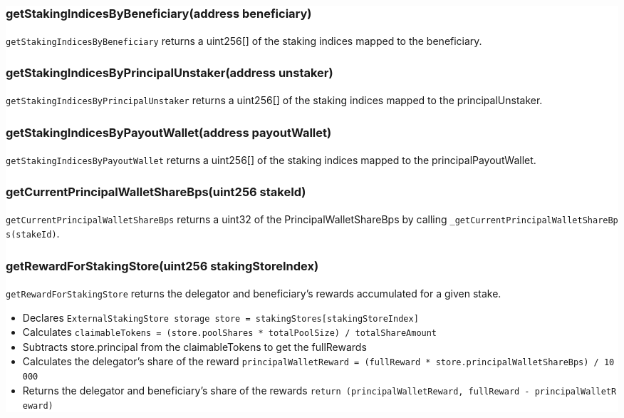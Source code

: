 ### getStakingIndicesByBeneficiary(address beneficiary)

`getStakingIndicesByBeneficiary` returns a uint256[] of the staking indices mapped to the beneficiary.

### getStakingIndicesByPrincipalUnstaker(address unstaker)

`getStakingIndicesByPrincipalUnstaker` returns a uint256[] of the staking indices mapped to the principalUnstaker.

### getStakingIndicesByPayoutWallet(address payoutWallet)

`getStakingIndicesByPayoutWallet` returns a uint256[] of the staking indices mapped to the principalPayoutWallet.

### getCurrentPrincipalWalletShareBps(uint256 stakeId)

`getCurrentPrincipalWalletShareBps` returns a uint32 of the PrincipalWalletShareBps by calling `_getCurrentPrincipalWalletShareBps(stakeId)`.

### getRewardForStakingStore(uint256 stakingStoreIndex)

`getRewardForStakingStore` returns the delegator and beneficiary’s rewards accumulated for a given stake.

- Declares `ExternalStakingStore storage store = stakingStores[stakingStoreIndex]`
- Calculates `claimableTokens = (store.poolShares * totalPoolSize) / totalShareAmount`
- Subtracts store.principal from the claimableTokens to get the fullRewards
- Calculates the delegator’s share of the reward `principalWalletReward = (fullReward * store.principalWalletShareBps) / 10000`
- Returns the delegator and beneficiary’s share of the rewards `return (principalWalletReward, fullReward - principalWalletReward)`
